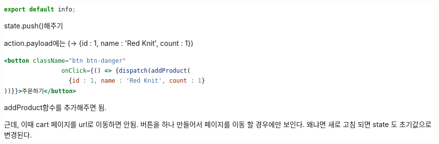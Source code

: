 ```jsx
export default info;
```

state.push()해주기

action.payload에는 (→ {id : 1, name : 'Red Knit', count : 1})

```jsx
<button className="btn btn-danger" 
                onClick={() => {dispatch(addProduct(
                  {id : 1, name : 'Red Knit', count : 1}
))}}>주문하기</button> 
```

addProduct함수를 추가해주면 됨.

근데, 이때 cart 페이지를 url로 이동하면 안됨. 버튼을 하나 만들어서 페이지를 이동 할 경우에만 보인다. 왜냐면 새로 고침 되면 state 도 초기값으로 변경된다.